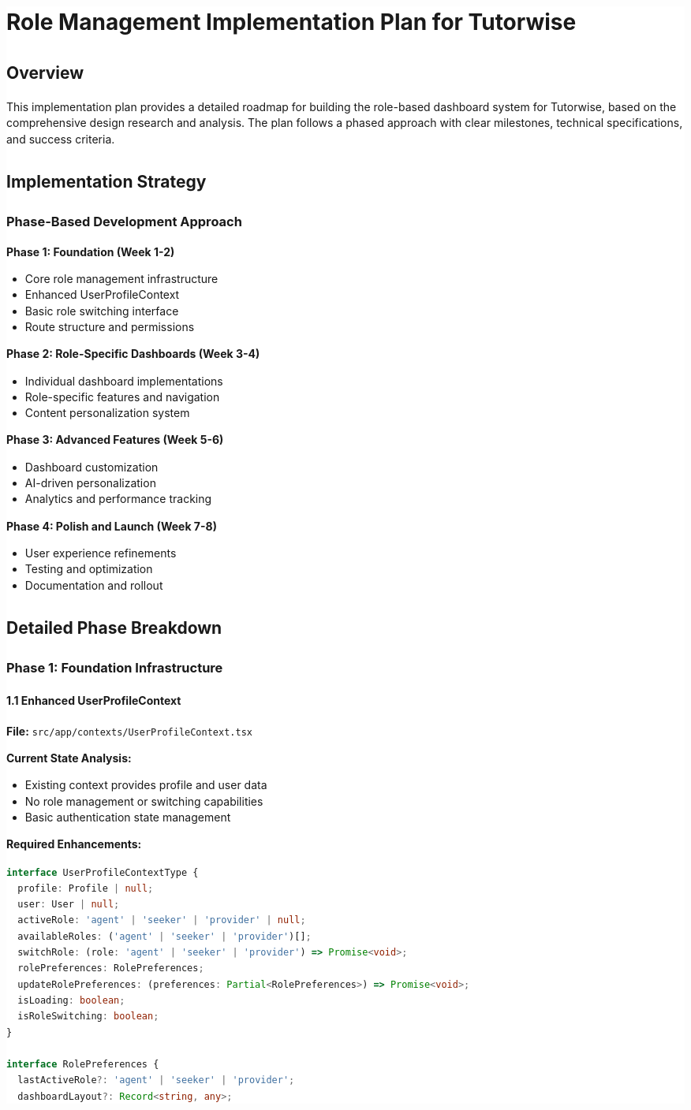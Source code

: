 # Role Management Implementation Plan for Tutorwise

## Overview

This implementation plan provides a detailed roadmap for building the role-based dashboard system for Tutorwise, based on the comprehensive design research and analysis. The plan follows a phased approach with clear milestones, technical specifications, and success criteria.

## Implementation Strategy

### Phase-Based Development Approach

**Phase 1: Foundation (Week 1-2)**
- Core role management infrastructure
- Enhanced UserProfileContext
- Basic role switching interface
- Route structure and permissions

**Phase 2: Role-Specific Dashboards (Week 3-4)**
- Individual dashboard implementations
- Role-specific features and navigation
- Content personalization system

**Phase 3: Advanced Features (Week 5-6)**
- Dashboard customization
- AI-driven personalization
- Analytics and performance tracking

**Phase 4: Polish and Launch (Week 7-8)**
- User experience refinements
- Testing and optimization
- Documentation and rollout

## Detailed Phase Breakdown

### Phase 1: Foundation Infrastructure

#### 1.1 Enhanced UserProfileContext

**File:** `src/app/contexts/UserProfileContext.tsx`

**Current State Analysis:**
- Existing context provides profile and user data
- No role management or switching capabilities
- Basic authentication state management

**Required Enhancements:**

```typescript
interface UserProfileContextType {
  profile: Profile | null;
  user: User | null;
  activeRole: 'agent' | 'seeker' | 'provider' | null;
  availableRoles: ('agent' | 'seeker' | 'provider')[];
  switchRole: (role: 'agent' | 'seeker' | 'provider') => Promise<void>;
  rolePreferences: RolePreferences;
  updateRolePreferences: (preferences: Partial<RolePreferences>) => Promise<void>;
  isLoading: boolean;
  isRoleSwitching: boolean;
}

interface RolePreferences {
  lastActiveRole?: 'agent' | 'seeker' | 'provider';
  dashboardLayout?: Record<string, any>;
```
